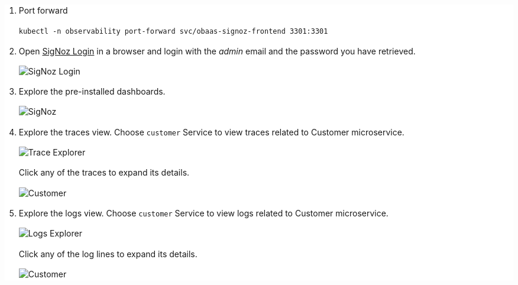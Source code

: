    1. Port forward

      ```shell
      kubectl -n observability port-forward svc/obaas-signoz-frontend 3301:3301
      ```

   2. Open [SigNoz Login](http://localhost:3301/login) in a browser and login with the *admin* email and the password you have retrieved.

      ![SigNoz Login](images/signoz_login.png  " ")

   3. Explore the pre-installed dashboards.

      ![SigNoz](images/signoz-dashboard.png  " ")

   4. Explore the traces view. Choose `customer` Service to view traces related to Customer microservice.

      ![Trace Explorer](images/traces.png  " ")
      
      Click any of the traces to expand its details.

      ![Customer](images/traces-expand.png  " ")
   5. Explore the logs view. Choose `customer` Service to view logs related to Customer microservice.

      ![Logs Explorer](images/logs.png  " ")
      
      Click any of the log lines to expand its details.

      ![Customer](images/logs-expand.png  " ")